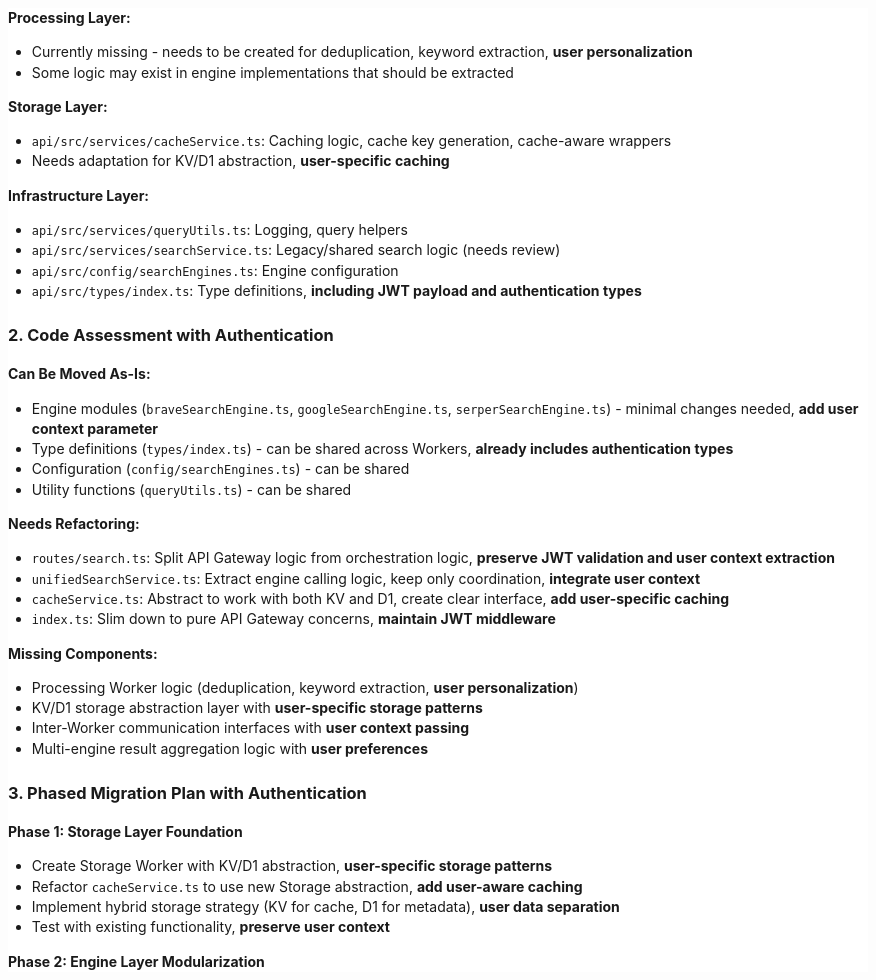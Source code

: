 **Processing Layer:**

- Currently missing - needs to be created for deduplication, keyword extraction, **user personalization**
- Some logic may exist in engine implementations that should be extracted

**Storage Layer:**

- `api/src/services/cacheService.ts`: Caching logic, cache key generation, cache-aware wrappers
- Needs adaptation for KV/D1 abstraction, **user-specific caching**

**Infrastructure Layer:**

- `api/src/services/queryUtils.ts`: Logging, query helpers
- `api/src/services/searchService.ts`: Legacy/shared search logic (needs review)
- `api/src/config/searchEngines.ts`: Engine configuration
- `api/src/types/index.ts`: Type definitions, **including JWT payload and authentication types**

### 2. Code Assessment with Authentication

**Can Be Moved As-Is:**

- Engine modules (`braveSearchEngine.ts`, `googleSearchEngine.ts`, `serperSearchEngine.ts`) - minimal changes needed, **add user context parameter**
- Type definitions (`types/index.ts`) - can be shared across Workers, **already includes authentication types**
- Configuration (`config/searchEngines.ts`) - can be shared
- Utility functions (`queryUtils.ts`) - can be shared

**Needs Refactoring:**

- `routes/search.ts`: Split API Gateway logic from orchestration logic, **preserve JWT validation and user context extraction**
- `unifiedSearchService.ts`: Extract engine calling logic, keep only coordination, **integrate user context**
- `cacheService.ts`: Abstract to work with both KV and D1, create clear interface, **add user-specific caching**
- `index.ts`: Slim down to pure API Gateway concerns, **maintain JWT middleware**

**Missing Components:**

- Processing Worker logic (deduplication, keyword extraction, **user personalization**)
- KV/D1 storage abstraction layer with **user-specific storage patterns**
- Inter-Worker communication interfaces with **user context passing**
- Multi-engine result aggregation logic with **user preferences**

### 3. Phased Migration Plan with Authentication

**Phase 1: Storage Layer Foundation**

- Create Storage Worker with KV/D1 abstraction, **user-specific storage patterns**
- Refactor `cacheService.ts` to use new Storage abstraction, **add user-aware caching**
- Implement hybrid storage strategy (KV for cache, D1 for metadata), **user data separation**
- Test with existing functionality, **preserve user context**

**Phase 2: Engine Layer Modularization**
